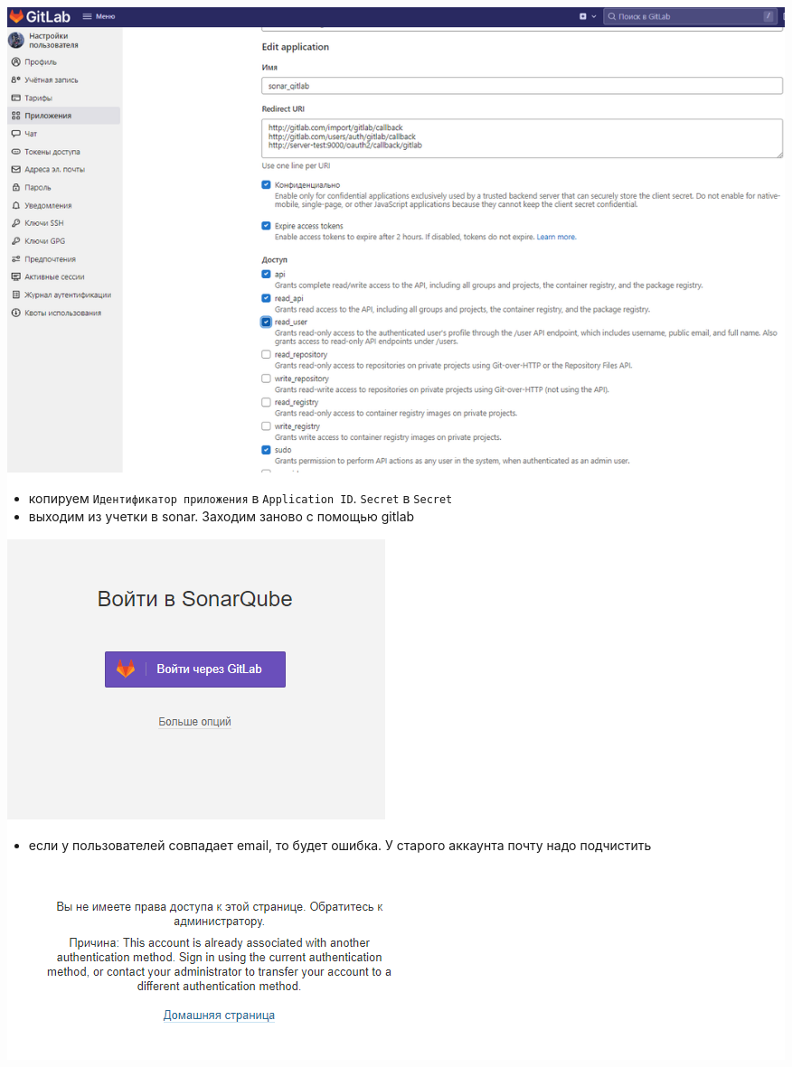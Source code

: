 ![image](sonar.assets/2022-05-03-09-45-33.png)

- копируем `Идентификатор приложения` в `Application ID`. `Secret` в `Secret`
- выходим из учетки в sonar. Заходим заново с помощью gitlab

![image](sonar.assets/2022-05-03-09-47-02.png)

- если у пользователей совпадает email, то будет ошибка. У старого аккаунта почту надо подчистить

![image](sonar.assets/2022-05-03-09-47-22.png)
